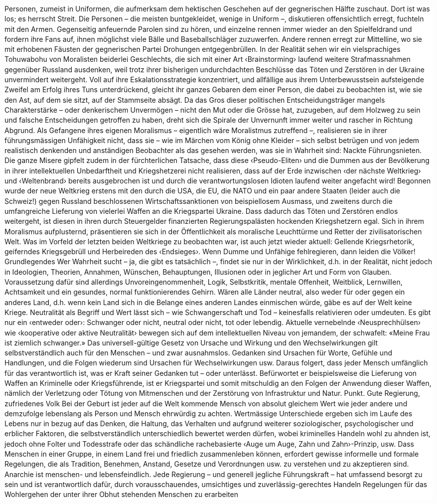Personen, zumeist in Uniformen, die aufmerksam dem hektischen Geschehen auf der gegnerischen Hälfte zuschaut. Dort ist was los; es herrscht Streit. Die Personen – die meisten buntgekleidet, wenige in Uniform –, diskutieren offensichtlich erregt, fuchteln mit den Armen. Gegenseitig anfeuernde Parolen sind zu hören, und einzelne rennen immer wieder an den Spielfeldrand und fordern ihre Fans auf, ihnen möglichst viele Bälle und Baseballschläger zuzuwerfen. Andere rennen erregt zur Mittelline, wo sie mit erhobenen Fäusten der gegnerischen Partei Drohungen entgegenbrüllen. In der Realität sehen wir ein vielsprachiges Tohuwabohu von Moralisten beiderlei Geschlechts, die sich mit einer Art ‹Brainstorming› laufend weitere Strafmassnahmen gegenüber Russland ausdenken, weil trotz ihrer bisherigen undurchdachten Beschlüsse das Töten und Zerstören in der Ukraine unvermindert weitergeht. Voll auf ihre Eskalationsstrategie konzentriert, und allfällige aus ihrem Unterbewusstsein aufsteigende Zweifel am Erfolg ihres Tuns unterdrückend, gleicht ihr ganzes Gebaren dem einer Person, die dabei zu beobachten ist, wie sie den Ast, auf dem sie sitzt, auf der Stammseite absägt. Da das Gros dieser politischen Entscheidungsträger mangels Charakterstärke – oder denkerischem Unvermögen – nicht den Mut oder die Grösse hat, zuzugeben, auf dem Holzweg zu sein und falsche Entscheidungen getroffen zu haben, dreht sich die Spirale der Unvernunft immer weiter und rascher in Richtung Abgrund. Als Gefangene ihres eigenen Moralismus – eigentlich wäre Moralistmus zutreffend –, realisieren sie in ihrer führungsmässigen Unfähigkeit nicht, dass sie – wie im Märchen vom König ohne Kleider – sich selbst betrügen und von jedem realistisch denkenden und anständigen Beobachter als das gesehen werden, was sie in Wahrheit sind: Nackte Führungsnieten. Die ganze Misere gipfelt zudem in der fürchterlichen Tatsache, dass diese ‹Pseudo-Eliten› und die Dummen aus der Bevölkerung in ihrer intellektuellen Unbedarftheit und Kriegshetzerei nicht realisieren, dass auf der Erde inzwischen ‹der nächste Weltkrieg› und ‹Weltenbrand› bereits ausgebrochen ist und durch die verantwortungslosen Idioten laufend weiter angefacht wird! Begonnen wurde der neue Weltkrieg erstens mit den durch die USA, die EU, die NATO und ein paar andere Staaten (leider auch die Schweiz!) gegen Russland beschlossenen Wirtschaftssanktionen von beispiellosem Ausmass, und zweitens durch die umfangreiche Lieferung von vielerlei Waffen an die Kriegspartei Ukraine. Dass dadurch das Töten und Zerstören endlos weitergeht, ist diesen in ihren durch Steuergelder finanzierten Regierungspalästen hockenden Kriegshetzern egal. Sich in ihrem Moralismus aufplusternd, präsentieren sie sich in der Öffentlichkeit als moralische Leuchttürme und Retter der zivilisatorischen Welt. Was im Vorfeld der letzten beiden Weltkriege zu beobachten war, ist auch jetzt wieder aktuell: Gellende Kriegsrhetorik, geiferndes Kriegsgebrüll und Herbeireden des ‹Endsieges›. Wenn Dumme und Unfähige fehlregieren, dann leiden die Völker! Grundlegendes Wer Wahrheit sucht – ja, die gibt es tatsächlich –, findet sie nur in der Wirklichkeit, d.h. in der Realität, nicht jedoch in Ideologien, Theorien, Annahmen, Wünschen, Behauptungen, Illusionen oder in jeglicher Art und Form von Glauben. Voraussetzung dafür sind allerdings Unvoreingenommenheit, Logik, Selbstkritik, mentale Offenheit, Weitblick, Lernwillen, Achtsamkeit und ein gesundes, normal funktionierendes Gehirn. Wären alle Länder neutral, also weder für oder gegen ein anderes Land, d.h. wenn kein Land sich in die Belange eines anderen Landes einmischen würde, gäbe es auf der Welt keine Kriege. Neutralität als Begriff und Wert lässt sich – wie Schwangerschaft und Tod – keinesfalls relativieren oder umdeuten. Es gibt nur ein ‹entweder oder›: Schwanger oder nicht, neutral oder nicht, tot oder lebendig. Aktuelle vernebelnde ‹Neusprechhülsen› wie ‹kooperative oder aktive Neutralität› bewegen sich auf dem intellektuellen Niveau von jemandem, der schwafelt: «Meine Frau ist ziemlich schwanger.» Das universell-gültige Gesetz von Ursache und Wirkung und den Wechselwirkungen gilt selbstverständlich auch für den Menschen – und zwar ausnahmslos. Gedanken sind Ursachen für Worte, Gefühle und Handlungen, und die Folgen wiederum sind Ursachen für Wechselwirkungen usw. Daraus folgert, dass jeder Mensch umfänglich für das verantwortlich ist, was er Kraft seiner Gedanken tut – oder unterlässt. Befürwortet er beispielsweise die Lieferung von Waffen an Kriminelle oder Kriegsführende, ist er Kriegspartei und somit mitschuldig an den Folgen der Anwendung dieser Waffen, nämlich der Verletzung oder Tötung von Mitmenschen und der Zerstörung von Infrastruktur und Natur. Punkt. Gute Regierung, zufriedenes Volk Bei der Geburt ist jeder auf die Welt kommende Mensch von absolut gleichem Wert wie jeder andere und demzufolge lebenslang als Person und Mensch ehrwürdig zu achten. Wertmässige Unterschiede ergeben sich im Laufe des Lebens nur in bezug auf das Denken, die Haltung, das Verhalten und aufgrund weiterer soziologischer, psychologischer und erblicher Faktoren, die selbstverständlich unterschiedlich bewertet werden dürfen, wobei kriminelles Handeln wohl zu ahnden ist, jedoch ohne Folter und Todesstrafe oder das schändliche rachebasierte ‹Auge um Auge, Zahn und Zahn›-Prinzip, usw. Dass Menschen in einer Gruppe, in einem Land frei und friedlich zusammenleben können, erfordert gewisse informelle und formale Regelungen, die als Tradition, Benehmen, Anstand, Gesetze und Verordnungen usw. zu verstehen und zu akzeptieren sind. Anarchie ist menschen- und lebensfeindlich. Jede Regierung – und generell jegliche Führungskraft – hat umfassend besorgt zu sein und ist verantwortlich dafür, durch vorausschauendes, umsichtiges und zuverlässig-gerechtes Handeln Regelungen für das Wohlergehen der unter ihrer Obhut stehenden Menschen zu erarbeiten